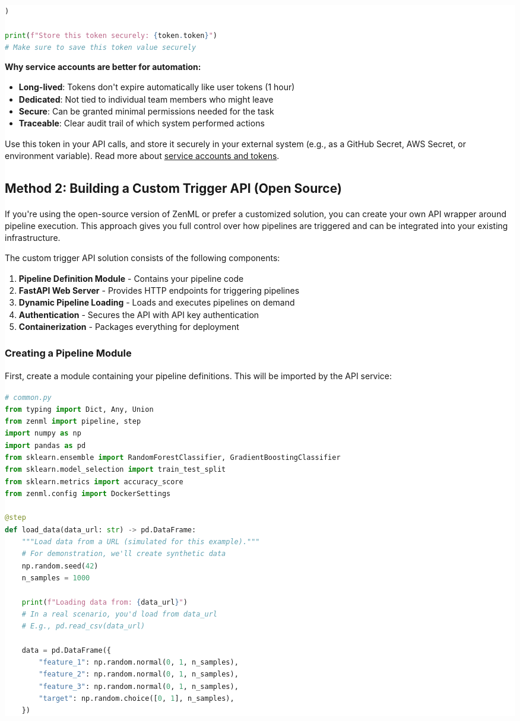 ```python
)

print(f"Store this token securely: {token.token}")
# Make sure to save this token value securely
```

**Why service accounts are better for automation:**
- **Long-lived**: Tokens don't expire automatically like user tokens (1 hour)
- **Dedicated**: Not tied to individual team members who might leave
- **Secure**: Can be granted minimal permissions needed for the task
- **Traceable**: Clear audit trail of which system performed actions

Use this token in your API calls, and store it securely in your external system
(e.g., as a GitHub Secret, AWS Secret, or environment variable). Read more
about [service accounts and tokens](https://docs.zenml.io/api-reference/oss-api/getting-started#using-a-service-account-and-an-api-key).

## Method 2: Building a Custom Trigger API (Open Source)

If you're using the open-source version of ZenML or prefer a customized
solution, you can create your own API wrapper around pipeline execution. This
approach gives you full control over how pipelines are triggered and can be integrated
into your existing infrastructure.

The custom trigger API solution consists of the following components:

1. **Pipeline Definition Module** - Contains your pipeline code
2. **FastAPI Web Server** - Provides HTTP endpoints for triggering pipelines
3. **Dynamic Pipeline Loading** - Loads and executes pipelines on demand
4. **Authentication** - Secures the API with API key authentication
5. **Containerization** - Packages everything for deployment

### Creating a Pipeline Module

First, create a module containing your pipeline definitions. This will be imported by the API service:

```python
# common.py
from typing import Dict, Any, Union
from zenml import pipeline, step
import numpy as np
import pandas as pd
from sklearn.ensemble import RandomForestClassifier, GradientBoostingClassifier
from sklearn.model_selection import train_test_split
from sklearn.metrics import accuracy_score
from zenml.config import DockerSettings

@step
def load_data(data_url: str) -> pd.DataFrame:
    """Load data from a URL (simulated for this example)."""
    # For demonstration, we'll create synthetic data
    np.random.seed(42)
    n_samples = 1000
    
    print(f"Loading data from: {data_url}")
    # In a real scenario, you'd load from data_url
    # E.g., pd.read_csv(data_url)
    
    data = pd.DataFrame({
        "feature_1": np.random.normal(0, 1, n_samples),
        "feature_2": np.random.normal(0, 1, n_samples),
        "feature_3": np.random.normal(0, 1, n_samples),
        "target": np.random.choice([0, 1], n_samples),
    })
```
